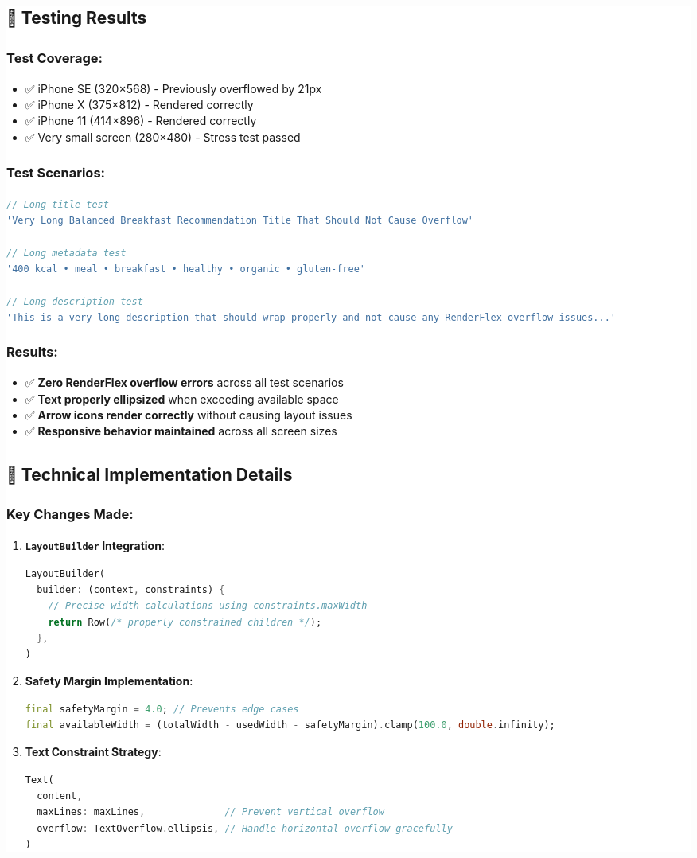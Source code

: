 ## 🧪 **Testing Results**

### **Test Coverage:**
- ✅ iPhone SE (320×568) - Previously overflowed by 21px
- ✅ iPhone X (375×812) - Rendered correctly
- ✅ iPhone 11 (414×896) - Rendered correctly  
- ✅ Very small screen (280×480) - Stress test passed

### **Test Scenarios:**
```dart
// Long title test
'Very Long Balanced Breakfast Recommendation Title That Should Not Cause Overflow'

// Long metadata test  
'400 kcal • meal • breakfast • healthy • organic • gluten-free'

// Long description test
'This is a very long description that should wrap properly and not cause any RenderFlex overflow issues...'
```

### **Results:**
- ✅ **Zero RenderFlex overflow errors** across all test scenarios
- ✅ **Text properly ellipsized** when exceeding available space
- ✅ **Arrow icons render correctly** without causing layout issues
- ✅ **Responsive behavior maintained** across all screen sizes

## 🔧 **Technical Implementation Details**

### **Key Changes Made:**

1. **`LayoutBuilder` Integration**:
   ```dart
   LayoutBuilder(
     builder: (context, constraints) {
       // Precise width calculations using constraints.maxWidth
       return Row(/* properly constrained children */);
     },
   )
   ```

2. **Safety Margin Implementation**:
   ```dart
   final safetyMargin = 4.0; // Prevents edge cases
   final availableWidth = (totalWidth - usedWidth - safetyMargin).clamp(100.0, double.infinity);
   ```

3. **Text Constraint Strategy**:
   ```dart
   Text(
     content,
     maxLines: maxLines,              // Prevent vertical overflow
     overflow: TextOverflow.ellipsis, // Handle horizontal overflow gracefully
   )
   ```

